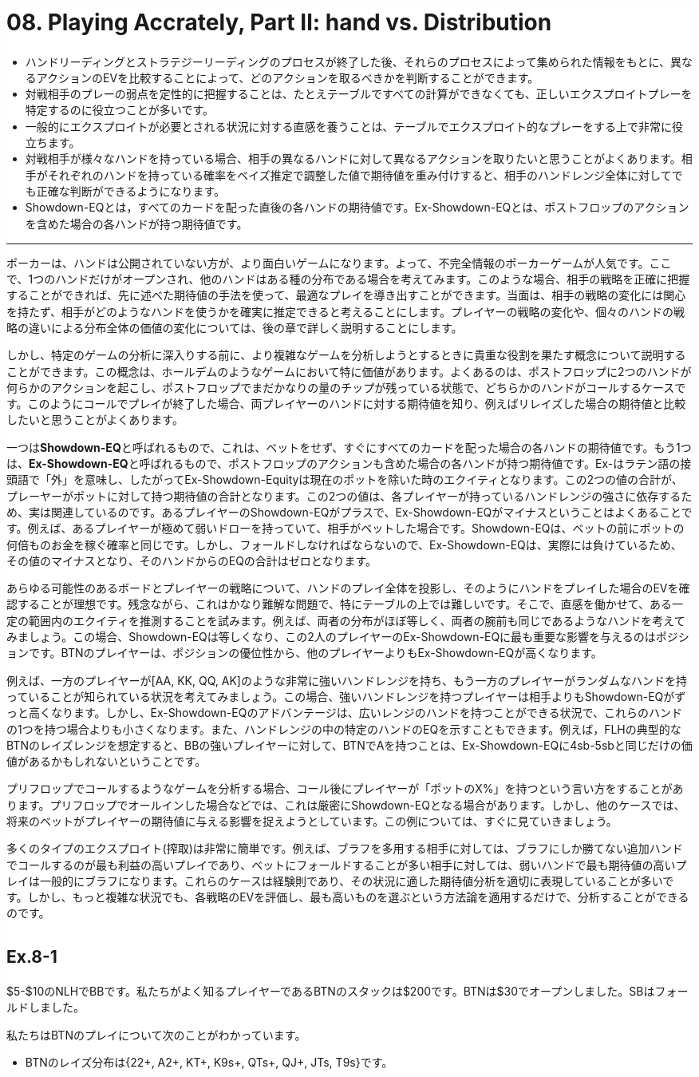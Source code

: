 # 08. Playing Accrately, Part Ⅱ: hand vs. Distribution

- ハンドリーディングとストラテジーリーディングのプロセスが終了した後、それらのプロセスによって集められた情報をもとに、異なるアクションのEVを比較することによって、どのアクションを取るべきかを判断することができます。
- 対戦相手のプレーの弱点を定性的に把握することは、たとえテーブルですべての計算ができなくても、正しいエクスプロイトプレーを特定するのに役立つことが多いです。
- 一般的にエクスプロイトが必要とされる状況に対する直感を養うことは、テーブルでエクスプロイト的なプレーをする上で非常に役立ちます。
- 対戦相手が様々なハンドを持っている場合、相手の異なるハンドに対して異なるアクションを取りたいと思うことがよくあります。相手がそれぞれのハンドを持っている確率をベイズ推定で調整した値で期待値を重み付けすると、相手のハンドレンジ全体に対してでも正確な判断ができるようになります。
- Showdown-EQとは，すべてのカードを配った直後の各ハンドの期待値です。Ex-Showdown-EQとは、ポストフロップのアクションを含めた場合の各ハンドが持つ期待値です。

---

ポーカーは、ハンドは公開されていない方が、より面白いゲームになります。よって、不完全情報のポーカーゲームが人気です。ここで、1つのハンドだけがオープンされ、他のハンドはある種の分布である場合を考えてみます。このような場合、相手の戦略を正確に把握することができれば、先に述べた期待値の手法を使って、最適なプレイを導き出すことができます。当面は、相手の戦略の変化には関心を持たず、相手がどのようなハンドを使うかを確実に推定できると考えることにします。プレイヤーの戦略の変化や、個々のハンドの戦略の違いによる分布全体の価値の変化については、後の章で詳しく説明することにします。

しかし、特定のゲームの分析に深入りする前に、より複雑なゲームを分析しようとするときに貴重な役割を果たす概念について説明することができます。この概念は、ホールデムのようなゲームにおいて特に価値があります。よくあるのは、ポストフロップに2つのハンドが何らかのアクションを起こし、ポストフロップでまだかなりの量のチップが残っている状態で、どちらかのハンドがコールするケースです。このようにコールでプレイが終了した場合、両プレイヤーのハンドに対する期待値を知り、例えばリレイズした場合の期待値と比較したいと思うことがよくあります。

一つは**Showdown-EQ**と呼ばれるもので、これは、ベットをせず、すぐにすべてのカードを配った場合の各ハンドの期待値です。もう1つは、**Ex-Showdown-EQ**と呼ばれるもので、ポストフロップのアクションも含めた場合の各ハンドが持つ期待値です。Ex-はラテン語の接頭語で「外」を意味し、したがってEx-Showdown-Equityは現在のポットを除いた時のエクイティとなります。この2つの値の合計が、プレーヤーがポットに対して持つ期待値の合計となります。この2つの値は、各プレイヤーが持っているハンドレンジの強さに依存するため、実は関連しているのです。あるプレイヤーのShowdown-EQがプラスで、Ex-Showdown-EQがマイナスということはよくあることです。例えば、あるプレイヤーが極めて弱いドローを持っていて、相手がベットした場合です。Showdown-EQは、ベットの前にポットの何倍ものお金を稼ぐ確率と同じです。しかし、フォールドしなければならないので、Ex-Showdown-EQは、実際には負けているため、その値のマイナスとなり、そのハンドからのEQの合計はゼロとなります。

あらゆる可能性のあるボードとプレイヤーの戦略について、ハンドのプレイ全体を投影し、そのようにハンドをプレイした場合のEVを確認することが理想です。残念ながら、これはかなり難解な問題で、特にテーブルの上では難しいです。そこで、直感を働かせて、ある一定の範囲内のエクイティを推測することを試みます。例えば、両者の分布がほぼ等しく、両者の腕前も同じであるようなハンドを考えてみましょう。この場合、Showdown-EQは等しくなり、この2人のプレイヤーのEx-Showdown-EQに最も重要な影響を与えるのはポジションです。BTNのプレイヤーは、ポジションの優位性から、他のプレイヤーよりもEx-Showdown-EQが高くなります。

例えば、一方のプレイヤーが\[AA, KK, QQ, AK\]のような非常に強いハンドレンジを持ち、もう一方のプレイヤーがランダムなハンドを持っていることが知られている状況を考えてみましょう。この場合、強いハンドレンジを持つプレイヤーは相手よりもShowdown-EQがずっと高くなります。しかし、Ex-Showdown-EQのアドバンテージは、広いレンジのハンドを持つことができる状況で、これらのハンドの1つを持つ場合よりも小さくなります。また、ハンドレンジの中の特定のハンドのEQを示すこともできます。例えば，FLHの典型的なBTNのレイズレンジを想定すると、BBの強いプレイヤーに対して、BTNでAを持つことは、Ex-Showdown-EQに4sb-5sbと同じだけの価値があるかもしれないということです。

プリフロップでコールするようなゲームを分析する場合、コール後にプレイヤーが「ポットのX%」を持つという言い方をすることがあります。プリフロップでオールインした場合などでは、これは厳密にShowdown-EQとなる場合があります。しかし、他のケースでは、将来のベットがプレイヤーの期待値に与える影響を捉えようとしています。この例については、すぐに見ていきましょう。

多くのタイプのエクスプロイト(搾取)は非常に簡単です。例えば、ブラフを多用する相手に対しては、ブラフにしか勝てない追加ハンドでコールするのが最も利益の高いプレイであり、ベットにフォールドすることが多い相手に対しては、弱いハンドで最も期待値の高いプレイは一般的にブラフになります。これらのケースは経験則であり、その状況に適した期待値分析を適切に表現していることが多いです。しかし、もっと複雑な状況でも、各戦略のEVを評価し、最も高いものを選ぶという方法論を適用するだけで、分析することができるのです。

## Ex.8-1

\$5-\$10のNLHでBBです。私たちがよく知るプレイヤーであるBTNのスタックは\$200です。BTNは\$30でオープンしました。SBはフォールドしました。

私たちはBTNのプレイについて次のことがわかっています。

- BTNのレイズ分布は\{22+, A2+, KT+, K9s+, QTs+, QJ+, JTs, T9s\}です。